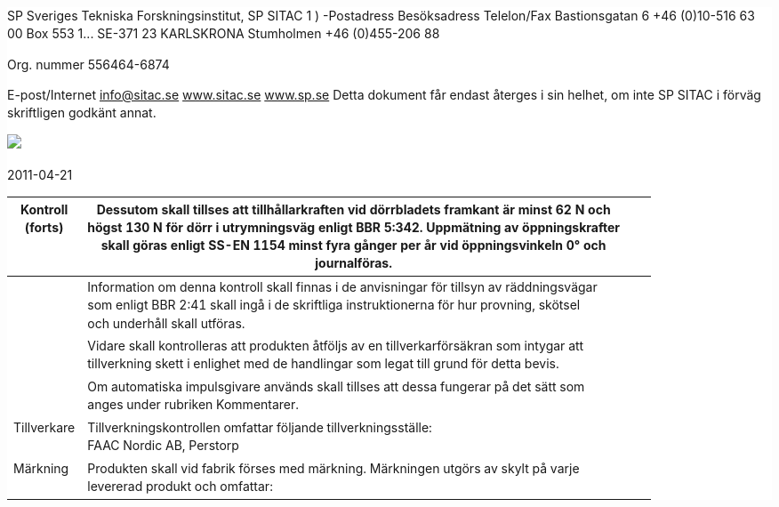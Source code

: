 SP Sveriges Tekniska Forskningsinstitut, SP SITAC 1 ) -Postadress Besöksadress Telelon/Fax Bastionsgatan 6 +46 (0)10-516 63 00 Box 553 1... SE-371 23 KARLSKRONA Stumholmen +46 (0)455-206 88

Org. nummer 556464-6874

E-post/Internet info@sitac.se www.sitac.se www.sp.se Detta dokument får endast återges i sin helhet, om inte SP SITAC i förväg skriftligen godkänt annat.

![](_page_4_Picture_0.jpeg)

2011-04-21

| Kontroll<br>(forts) | Dessutom skall tillses att tillhållarkraften vid dörrbladets framkant är minst 62 N och<br>högst 130 N för dörr i utrymningsväg enligt BBR 5:342. Uppmätning av öppningskrafter<br>skall göras enligt SS-EN 1154 minst fyra gånger per år vid öppningsvinkeln 0° och<br>journalföras.                                                                                                                                                                                                                                                                                                        |                                                                                                                         |  |
|---------------------|----------------------------------------------------------------------------------------------------------------------------------------------------------------------------------------------------------------------------------------------------------------------------------------------------------------------------------------------------------------------------------------------------------------------------------------------------------------------------------------------------------------------------------------------------------------------------------------------|-------------------------------------------------------------------------------------------------------------------------|--|
|                     | Information om denna kontroll skall finnas i de anvisningar för tillsyn av räddningsvägar<br>som enligt BBR 2:41 skall ingå i de skriftliga instruktionerna för hur provning, skötsel<br>och underhåll skall utföras.                                                                                                                                                                                                                                                                                                                                                                        |                                                                                                                         |  |
|                     | Vidare skall kontrolleras att produkten åtföljs av en tillverkarförsäkran som intygar att<br>tillverkning skett i enlighet med de handlingar som legat till grund för detta bevis.                                                                                                                                                                                                                                                                                                                                                                                                           |                                                                                                                         |  |
|                     | Om automatiska impulsgivare används skall tillses att dessa fungerar på det sätt som<br>anges under rubriken Kommentarer.                                                                                                                                                                                                                                                                                                                                                                                                                                                                    |                                                                                                                         |  |
| Tillverkare         | Tillverkningskontrollen omfattar följande tillverkningsställe:<br>FAAC Nordic AB, Perstorp                                                                                                                                                                                                                                                                                                                                                                                                                                                                                                   |                                                                                                                         |  |
| Märkning            | Produkten skall vid fabrik förses med märkning. Märkningen utgörs av skylt på varje<br>levererad produkt och omfattar:                                                                                                                                                                                                                                                                                                                                                                                                                                                                       |                                                                                                                         |  |